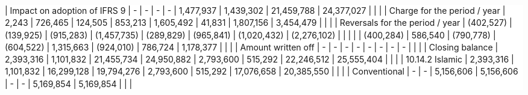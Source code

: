| Impact on adoption of IFRS 9                                                                                                                                                                              | -                                                                                                                                                                                                                                                                                                                                                                                                        | -          | -          | -           | 1,477,937  | 1,439,302         | 21,459,788  | 24,377,027  |            |       |
| Charge for the period / year                                                                                                                                                                              | 2,243                                                                                                                                                                                                                                                                                                                                                                                                    | 726,465    | 124,505    | 853,213     | 1,605,492  | 41,831            | 1,807,156   | 3,454,479   |            |       |
| Reversals for the period / year                                                                                                                                                                           | (402,527)                                                                                                                                                                                                                                                                                                                                                                                                | (139,925)  | (915,283)  | (1,457,735) | (289,829)  | (965,841)         | (1,020,432) | (2,276,102) |            |       |
|                                                                                                                                                                                                           | (400,284)                                                                                                                                                                                                                                                                                                                                                                                                | 586,540    | (790,778)  | (604,522)   | 1,315,663  | (924,010)         | 786,724     | 1,178,377   |            |       |
| Amount written off                                                                                                                                                                                        | -                                                                                                                                                                                                                                                                                                                                                                                                        | -          | -          | -           | -          | -                 | -           | -           |            |       |
| Closing balance                                                                                                                                                                                           | 2,393,316                                                                                                                                                                                                                                                                                                                                                                                                | 1,101,832  | 21,455,734 | 24,950,882  | 2,793,600  | 515,292           | 22,246,512  | 25,555,404  |            |       |
| 10.14.2 Islamic                                                                                                                                                                                           | 2,393,316                                                                                                                                                                                                                                                                                                                                                                                                | 1,101,832  | 16,299,128 | 19,794,276  | 2,793,600  | 515,292           | 17,076,658  | 20,385,550  |            |       |
| Conventional                                                                                                                                                                                              | -                                                                                                                                                                                                                                                                                                                                                                                                        | -          | 5,156,606  | 5,156,606   | -          | -                 | 5,169,854   | 5,169,854   |            |       |